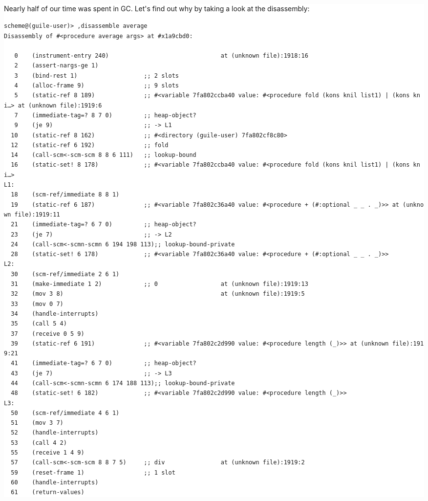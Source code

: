 Nearly half of our time was spent in GC. Let's find out why by taking a look at the disassembly:

    scheme@(guile-user)> ,disassemble average
    Disassembly of #<procedure average args> at #x1a9cbd0:
    
       0    (instrument-entry 240)                                at (unknown file):1918:16
       2    (assert-nargs-ge 1)
       3    (bind-rest 1)                   ;; 2 slots
       4    (alloc-frame 9)                 ;; 9 slots
       5    (static-ref 8 189)              ;; #<variable 7fa802ccba40 value: #<procedure fold (kons knil list1) | (kons kni…> at (unknown file):1919:6
       7    (immediate-tag=? 8 7 0)         ;; heap-object?
       9    (je 9)                          ;; -> L1
      10    (static-ref 8 162)              ;; #<directory (guile-user) 7fa802cf8c80>
      12    (static-ref 6 192)              ;; fold
      14    (call-scm<-scm-scm 8 8 6 111)   ;; lookup-bound
      16    (static-set! 8 178)             ;; #<variable 7fa802ccba40 value: #<procedure fold (kons knil list1) | (kons kni…>
    L1:
      18    (scm-ref/immediate 8 8 1)
      19    (static-ref 6 187)              ;; #<variable 7fa802c36a40 value: #<procedure + (#:optional _ _ . _)>> at (unknown file):1919:11
      21    (immediate-tag=? 6 7 0)         ;; heap-object?
      23    (je 7)                          ;; -> L2
      24    (call-scm<-scmn-scmn 6 194 198 113);; lookup-bound-private
      28    (static-set! 6 178)             ;; #<variable 7fa802c36a40 value: #<procedure + (#:optional _ _ . _)>>
    L2:
      30    (scm-ref/immediate 2 6 1)
      31    (make-immediate 1 2)            ;; 0                  at (unknown file):1919:13
      32    (mov 3 8)                                             at (unknown file):1919:5
      33    (mov 0 7)
      34    (handle-interrupts)
      35    (call 5 4)
      37    (receive 0 5 9)
      39    (static-ref 6 191)              ;; #<variable 7fa802c2d990 value: #<procedure length (_)>> at (unknown file):1919:21
      41    (immediate-tag=? 6 7 0)         ;; heap-object?
      43    (je 7)                          ;; -> L3
      44    (call-scm<-scmn-scmn 6 174 188 113);; lookup-bound-private
      48    (static-set! 6 182)             ;; #<variable 7fa802c2d990 value: #<procedure length (_)>>
    L3:
      50    (scm-ref/immediate 4 6 1)
      51    (mov 3 7)
      52    (handle-interrupts)
      53    (call 4 2)
      55    (receive 1 4 9)
      57    (call-scm<-scm-scm 8 8 7 5)     ;; div                at (unknown file):1919:2
      59    (reset-frame 1)                 ;; 1 slot
      60    (handle-interrupts)
      61    (return-values)
